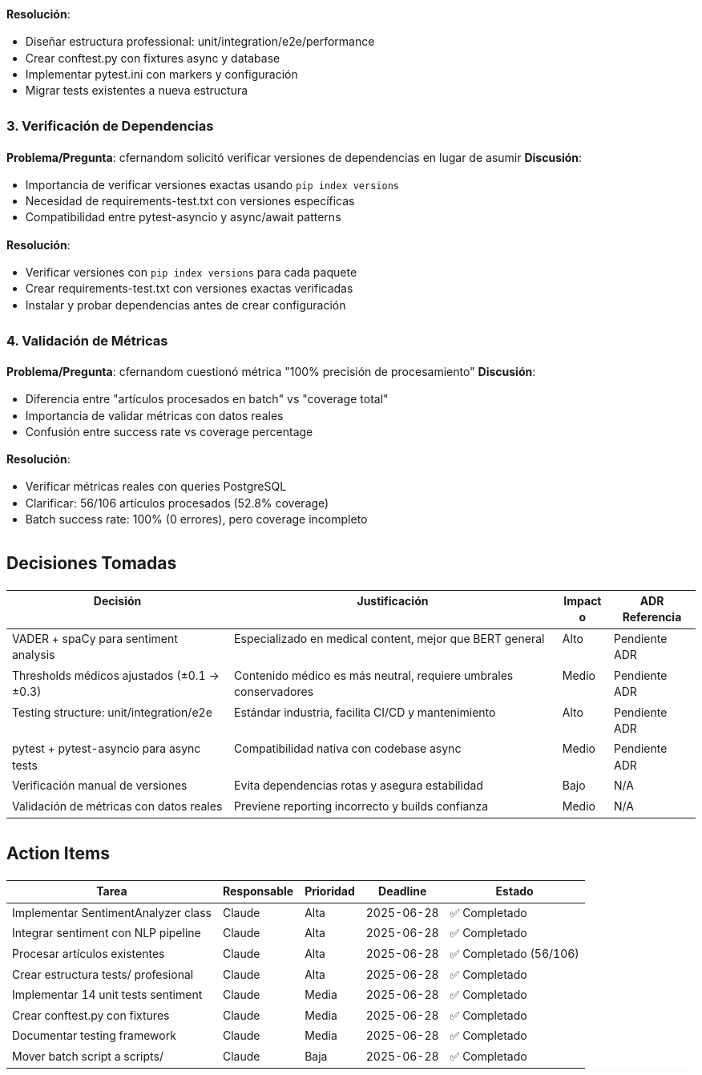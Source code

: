 **Resolución**: 
- Diseñar estructura professional: unit/integration/e2e/performance
- Crear conftest.py con fixtures async y database
- Implementar pytest.ini con markers y configuración
- Migrar tests existentes a nueva estructura

### 3. Verificación de Dependencias
**Problema/Pregunta**: cfernandom solicitó verificar versiones de dependencias en lugar de asumir
**Discusión**: 
- Importancia de verificar versiones exactas usando `pip index versions`
- Necesidad de requirements-test.txt con versiones específicas
- Compatibilidad entre pytest-asyncio y async/await patterns

**Resolución**: 
- Verificar versiones con `pip index versions` para cada paquete
- Crear requirements-test.txt con versiones exactas verificadas
- Instalar y probar dependencias antes de crear configuración

### 4. Validación de Métricas
**Problema/Pregunta**: cfernandom cuestionó métrica "100% precisión de procesamiento"
**Discusión**: 
- Diferencia entre "artículos procesados en batch" vs "coverage total"
- Importancia de validar métricas con datos reales
- Confusión entre success rate vs coverage percentage

**Resolución**: 
- Verificar métricas reales con queries PostgreSQL
- Clarificar: 56/106 artículos procesados (52.8% coverage)
- Batch success rate: 100% (0 errores), pero coverage incompleto

## Decisiones Tomadas

| Decisión | Justificación | Impacto | ADR Referencia |
|----------|---------------|---------|----------------|
| VADER + spaCy para sentiment analysis | Especializado en medical content, mejor que BERT general | Alto | Pendiente ADR |
| Thresholds médicos ajustados (±0.1 → ±0.3) | Contenido médico es más neutral, requiere umbrales conservadores | Medio | Pendiente ADR |
| Testing structure: unit/integration/e2e | Estándar industria, facilita CI/CD y mantenimiento | Alto | Pendiente ADR |
| pytest + pytest-asyncio para async tests | Compatibilidad nativa con codebase async | Medio | Pendiente ADR |
| Verificación manual de versiones | Evita dependencias rotas y asegura estabilidad | Bajo | N/A |
| Validación de métricas con datos reales | Previene reporting incorrecto y builds confianza | Medio | N/A |

## Action Items

| Tarea | Responsable | Prioridad | Deadline | Estado |
|-------|-------------|-----------|----------|--------|
| Implementar SentimentAnalyzer class | Claude | Alta | 2025-06-28 | ✅ Completado |
| Integrar sentiment con NLP pipeline | Claude | Alta | 2025-06-28 | ✅ Completado |
| Procesar artículos existentes | Claude | Alta | 2025-06-28 | ✅ Completado (56/106) |
| Crear estructura tests/ profesional | Claude | Alta | 2025-06-28 | ✅ Completado |
| Implementar 14 unit tests sentiment | Claude | Media | 2025-06-28 | ✅ Completado |
| Crear conftest.py con fixtures | Claude | Media | 2025-06-28 | ✅ Completado |
| Documentar testing framework | Claude | Media | 2025-06-28 | ✅ Completado |
| Mover batch script a scripts/ | Claude | Baja | 2025-06-28 | ✅ Completado |